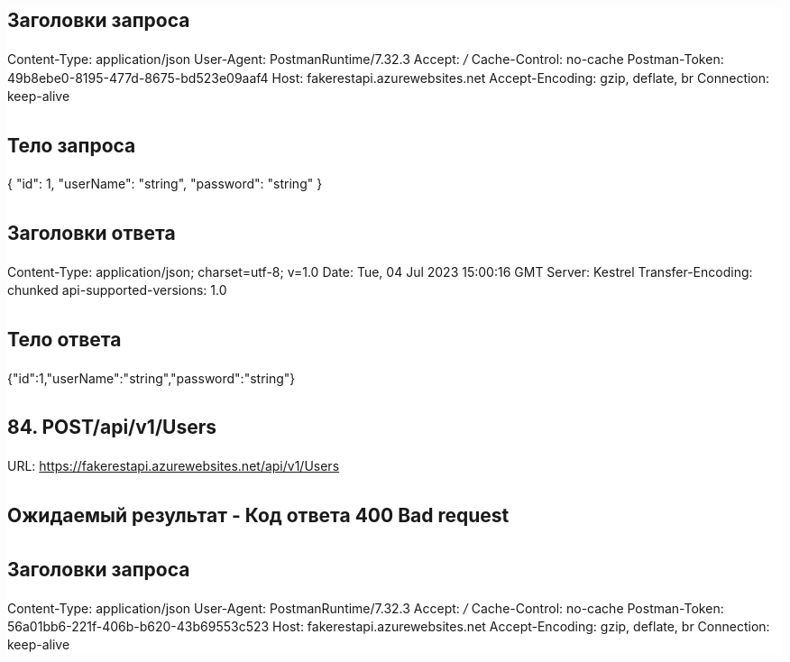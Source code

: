 ## Заголовки запроса

Content-Type: application/json
User-Agent: PostmanRuntime/7.32.3
Accept: */*
Cache-Control: no-cache
Postman-Token: 49b8ebe0-8195-477d-8675-bd523e09aaf4
Host: fakerestapi.azurewebsites.net
Accept-Encoding: gzip, deflate, br
Connection: keep-alive

## Тело запроса

{
  "id": 1,
  "userName": "string",
  "password": "string"
}

## Заголовки ответа

Content-Type: application/json; charset=utf-8; v=1.0
Date: Tue, 04 Jul 2023 15:00:16 GMT
Server: Kestrel
Transfer-Encoding: chunked
api-supported-versions: 1.0

## Тело ответа

{"id":1,"userName":"string","password":"string"}

## 84. POST/api​/v1/Users


URL: https://fakerestapi.azurewebsites.net/api/v1/Users

## Ожидаемый результат - Код ответа 400 Bad request


## Заголовки запроса

Content-Type: application/json
User-Agent: PostmanRuntime/7.32.3
Accept: */*
Cache-Control: no-cache
Postman-Token: 56a01bb6-221f-406b-b620-43b69553c523
Host: fakerestapi.azurewebsites.net
Accept-Encoding: gzip, deflate, br
Connection: keep-alive
